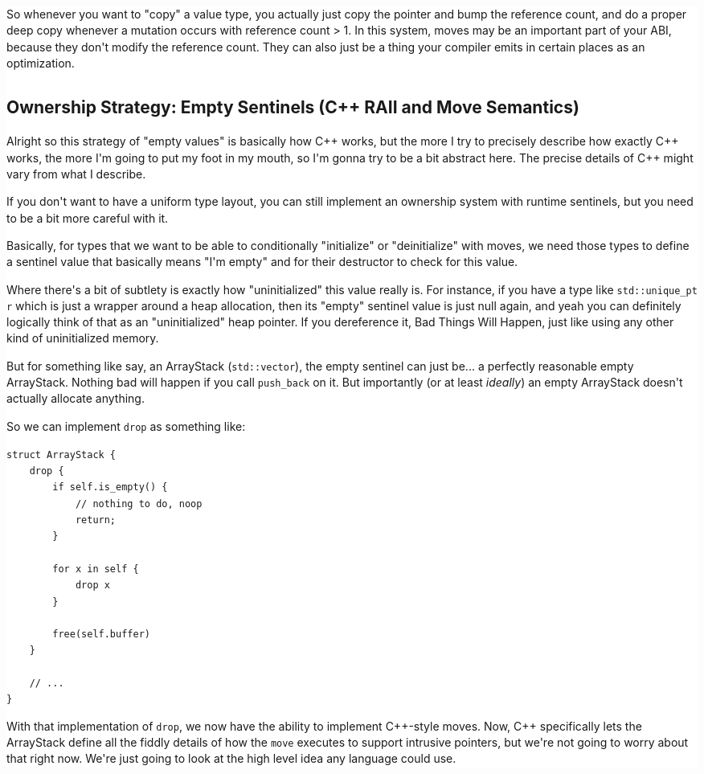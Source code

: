So whenever you want to "copy" a value type, you actually just copy the pointer and bump the reference count, and do a proper deep copy whenever a mutation occurs with reference count > 1. In this system, moves may be an important part of your ABI, because they don't modify the reference count. They can also just be a thing your compiler emits in certain places as an optimization.





## Ownership Strategy: Empty Sentinels (C++ RAII and Move Semantics)

Alright so this strategy of "empty values" is basically how C++ works, but the more I try to precisely describe how exactly C++ works, the more I'm going to put my foot in my mouth, so I'm gonna try to be a bit abstract here. The precise details of C++ might vary from what I describe.

If you don't want to have a uniform type layout, you can still implement an ownership system with runtime sentinels, but you need to be a bit more careful with it.

Basically, for types that we want to be able to conditionally "initialize" or "deinitialize" with moves, we need those types to define a sentinel value that basically means "I'm empty" and for their destructor to check for this value.

Where there's a bit of subtlety is exactly how "uninitialized" this value really is. For instance, if you have a type like `std::unique_ptr` which is just a wrapper around a heap allocation, then its "empty" sentinel value is just null again, and yeah you can definitely logically think of that as an "uninitialized" heap pointer. If you dereference it, Bad Things Will Happen, just like using any other kind of uninitialized memory.

But for something like say, an ArrayStack (`std::vector`), the empty sentinel can just be... a perfectly reasonable empty ArrayStack. Nothing bad will happen if you call `push_back` on it. But importantly (or at least *ideally*) an empty ArrayStack doesn't actually allocate anything.

So we can implement `drop` as something like:

```rust,ignore
struct ArrayStack {
    drop {
        if self.is_empty() {
            // nothing to do, noop
            return; 
        }

        for x in self {
            drop x
        }

        free(self.buffer)
    }

    // ...
}
```

With that implementation of `drop`, we now have the ability to implement C++-style moves. Now, C++ specifically lets the ArrayStack define all the fiddly details of how the `move` executes to support intrusive pointers, but we're not going to worry about that right now. We're just going to look at the high level idea any language could use.

